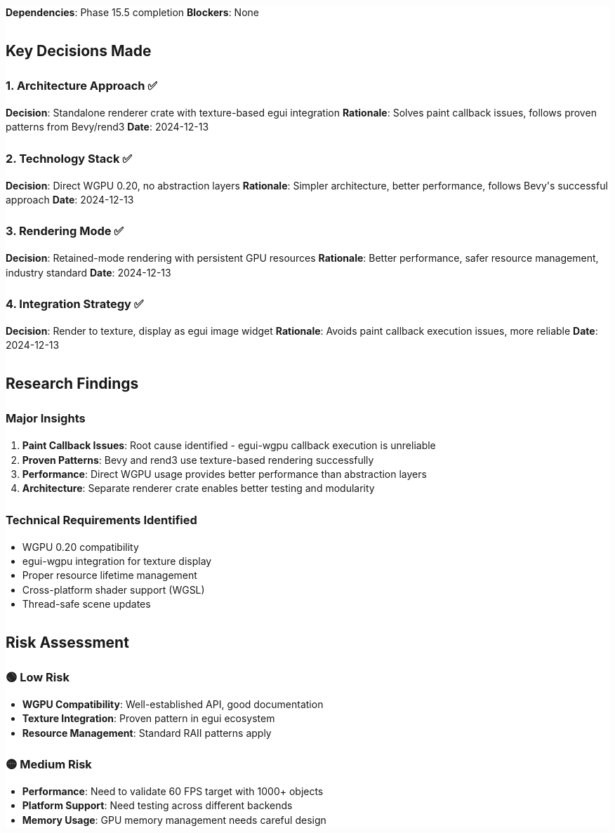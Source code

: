 **Dependencies**: Phase 15.5 completion 
**Blockers**: None 

## Key Decisions Made

### 1. Architecture Approach ✅
**Decision**: Standalone renderer crate with texture-based egui integration 
**Rationale**: Solves paint callback issues, follows proven patterns from Bevy/rend3 
**Date**: 2024-12-13 

### 2. Technology Stack ✅
**Decision**: Direct WGPU 0.20, no abstraction layers 
**Rationale**: Simpler architecture, better performance, follows Bevy's successful approach 
**Date**: 2024-12-13 

### 3. Rendering Mode ✅
**Decision**: Retained-mode rendering with persistent GPU resources 
**Rationale**: Better performance, safer resource management, industry standard 
**Date**: 2024-12-13 

### 4. Integration Strategy ✅
**Decision**: Render to texture, display as egui image widget 
**Rationale**: Avoids paint callback execution issues, more reliable 
**Date**: 2024-12-13 

## Research Findings

### Major Insights
1. **Paint Callback Issues**: Root cause identified - egui-wgpu callback execution is unreliable
2. **Proven Patterns**: Bevy and rend3 use texture-based rendering successfully
3. **Performance**: Direct WGPU usage provides better performance than abstraction layers
4. **Architecture**: Separate renderer crate enables better testing and modularity

### Technical Requirements Identified
- WGPU 0.20 compatibility
- egui-wgpu integration for texture display
- Proper resource lifetime management
- Cross-platform shader support (WGSL)
- Thread-safe scene updates

## Risk Assessment

### 🟢 Low Risk
- **WGPU Compatibility**: Well-established API, good documentation
- **Texture Integration**: Proven pattern in egui ecosystem
- **Resource Management**: Standard RAII patterns apply

### 🟡 Medium Risk
- **Performance**: Need to validate 60 FPS target with 1000+ objects
- **Platform Support**: Need testing across different backends
- **Memory Usage**: GPU memory management needs careful design
